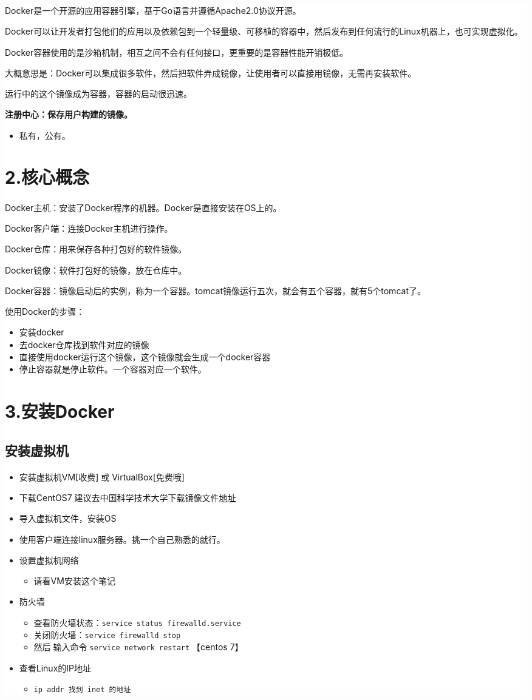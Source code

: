 Docker是一个开源的应用容器引擎，基于Go语言并遵循Apache2.0协议开源。

Docker可以让开发者打包他们的应用以及依赖包到一个轻量级、可移植的容器中，然后发布到任何流行的Linux机器上，也可实现虚拟化。

Docker容器使用的是沙箱机制，相互之间不会有任何接口，更重要的是容器性能开销极低。

大概意思是：Docker可以集成很多软件，然后把软件弄成镜像，让使用者可以直接用镜像，无需再安装软件。

运行中的这个镜像成为容器，容器的启动很迅速。

**注册中心：保存用户构建的镜像。**

- 私有，公有。

# 2.核心概念

Docker主机：安装了Docker程序的机器。Docker是直接安装在OS上的。

Docker客户端：连接Docker主机进行操作。

Docker仓库：用来保存各种打包好的软件镜像。

Docker镜像：软件打包好的镜像，放在仓库中。

Docker容器：镜像启动后的实例，称为一个容器。tomcat镜像运行五次，就会有五个容器，就有5个tomcat了。

使用Docker的步骤：

- 安装docker
- 去docker仓库找到软件对应的镜像
- 直接使用docker运行这个镜像，这个镜像就会生成一个docker容器
- 停止容器就是停止软件。一个容器对应一个软件。

# 3.安装Docker

## 安装虚拟机

- 安装虚拟机VM[收费] 或 VirtualBox[免费哦]

- 下载CentOS7 建议去中国科学技术大学下载镜像文件<a href="http://mirrors.ustc.edu.cn/">地址</a>

- 导入虚拟机文件，安装OS

- 使用客户端连接linux服务器。挑一个自己熟悉的就行。

- 设置虚拟机网络

  - 请看VM安装这个笔记
  
- 防火墙

  - 查看防火墙状态：`service status firewalld.service`
  - 关闭防火墙：`service firewalld stop`
  - 然后 输入命令 `service network restart` 【centos 7】

- 查看Linux的IP地址

  - ```shell
    ip addr 找到 inet 的地址
    ```
